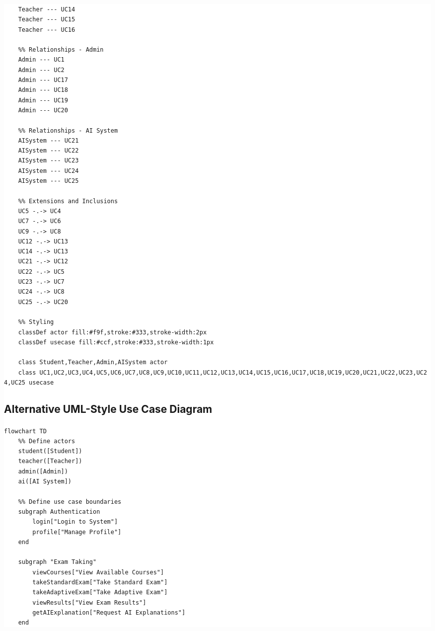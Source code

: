 ```mermaid
    Teacher --- UC14
    Teacher --- UC15
    Teacher --- UC16
    
    %% Relationships - Admin
    Admin --- UC1
    Admin --- UC2
    Admin --- UC17
    Admin --- UC18
    Admin --- UC19
    Admin --- UC20
    
    %% Relationships - AI System
    AISystem --- UC21
    AISystem --- UC22
    AISystem --- UC23
    AISystem --- UC24
    AISystem --- UC25
    
    %% Extensions and Inclusions
    UC5 -.-> UC4
    UC7 -.-> UC6
    UC9 -.-> UC8
    UC12 -.-> UC13
    UC14 -.-> UC13
    UC21 -.-> UC12
    UC22 -.-> UC5
    UC23 -.-> UC7
    UC24 -.-> UC8
    UC25 -.-> UC20
    
    %% Styling
    classDef actor fill:#f9f,stroke:#333,stroke-width:2px
    classDef usecase fill:#ccf,stroke:#333,stroke-width:1px
    
    class Student,Teacher,Admin,AISystem actor
    class UC1,UC2,UC3,UC4,UC5,UC6,UC7,UC8,UC9,UC10,UC11,UC12,UC13,UC14,UC15,UC16,UC17,UC18,UC19,UC20,UC21,UC22,UC23,UC24,UC25 usecase
```

## Alternative UML-Style Use Case Diagram

```mermaid
flowchart TD
    %% Define actors
    student([Student])
    teacher([Teacher])
    admin([Admin])
    ai([AI System])
    
    %% Define use case boundaries
    subgraph Authentication
        login["Login to System"]
        profile["Manage Profile"]
    end
    
    subgraph "Exam Taking"
        viewCourses["View Available Courses"]
        takeStandardExam["Take Standard Exam"]
        takeAdaptiveExam["Take Adaptive Exam"]
        viewResults["View Exam Results"]
        getAIExplanation["Request AI Explanations"]
    end
```